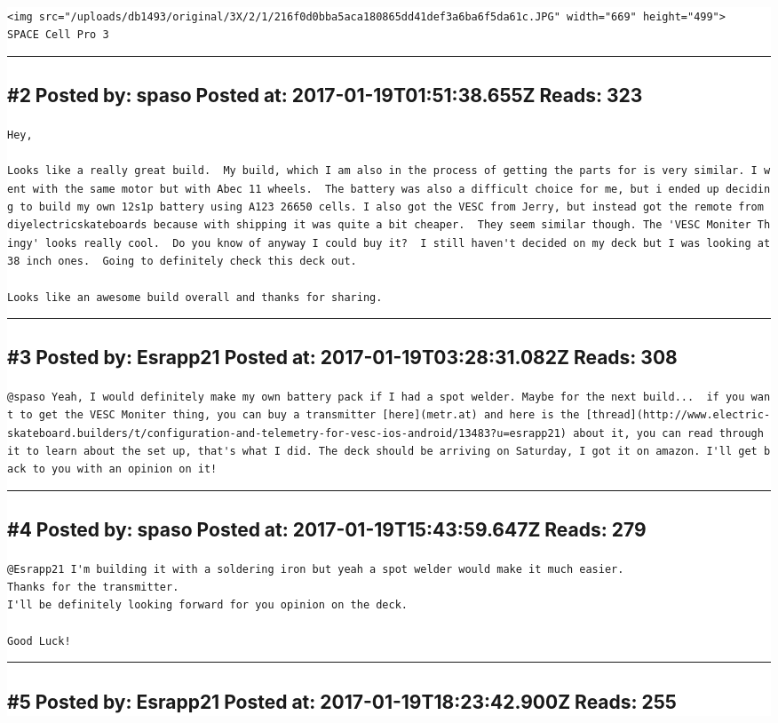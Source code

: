 ```
<img src="/uploads/db1493/original/3X/2/1/216f0d0bba5aca180865dd41def3a6ba6f5da61c.JPG" width="669" height="499">
SPACE Cell Pro 3
```

---
## \#2 Posted by: spaso Posted at: 2017-01-19T01:51:38.655Z Reads: 323

```
Hey,

Looks like a really great build.  My build, which I am also in the process of getting the parts for is very similar. I went with the same motor but with Abec 11 wheels.  The battery was also a difficult choice for me, but i ended up deciding to build my own 12s1p battery using A123 26650 cells. I also got the VESC from Jerry, but instead got the remote from diyelectricskateboards because with shipping it was quite a bit cheaper.  They seem similar though. The 'VESC Moniter Thingy' looks really cool.  Do you know of anyway I could buy it?  I still haven't decided on my deck but I was looking at 38 inch ones.  Going to definitely check this deck out.

Looks like an awesome build overall and thanks for sharing.
```

---
## \#3 Posted by: Esrapp21 Posted at: 2017-01-19T03:28:31.082Z Reads: 308

```
@spaso Yeah, I would definitely make my own battery pack if I had a spot welder. Maybe for the next build...  if you want to get the VESC Moniter thing, you can buy a transmitter [here](metr.at) and here is the [thread](http://www.electric-skateboard.builders/t/configuration-and-telemetry-for-vesc-ios-android/13483?u=esrapp21) about it, you can read through it to learn about the set up, that's what I did. The deck should be arriving on Saturday, I got it on amazon. I'll get back to you with an opinion on it!
```

---
## \#4 Posted by: spaso Posted at: 2017-01-19T15:43:59.647Z Reads: 279

```
@Esrapp21 I'm building it with a soldering iron but yeah a spot welder would make it much easier.  
Thanks for the transmitter.
I'll be definitely looking forward for you opinion on the deck.

Good Luck!
```

---
## \#5 Posted by: Esrapp21 Posted at: 2017-01-19T18:23:42.900Z Reads: 255
